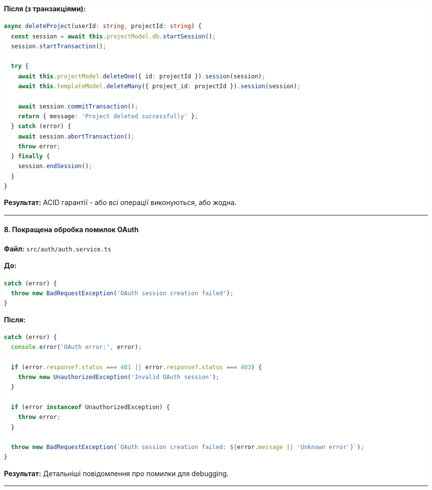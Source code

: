 **Після (з транзакціями):**
```typescript
async deleteProject(userId: string, projectId: string) {
  const session = await this.projectModel.db.startSession();
  session.startTransaction();
  
  try {
    await this.projectModel.deleteOne({ id: projectId }).session(session);
    await this.templateModel.deleteMany({ project_id: projectId }).session(session);
    
    await session.commitTransaction();
    return { message: 'Project deleted successfully' };
  } catch (error) {
    await session.abortTransaction();
    throw error;
  } finally {
    session.endSession();
  }
}
```

**Результат:** ACID гарантії - або всі операції виконуються, або жодна.

---

#### 8. Покращена обробка помилок OAuth
**Файл:** `src/auth/auth.service.ts`

**До:**
```typescript
catch (error) {
  throw new BadRequestException('OAuth session creation failed');
}
```

**Після:**
```typescript
catch (error) {
  console.error('OAuth error:', error);
  
  if (error.response?.status === 401 || error.response?.status === 403) {
    throw new UnauthorizedException('Invalid OAuth session');
  }
  
  if (error instanceof UnauthorizedException) {
    throw error;
  }
  
  throw new BadRequestException(`OAuth session creation failed: ${error.message || 'Unknown error'}`);
}
```

**Результат:** Детальніші повідомлення про помилки для debugging.

---